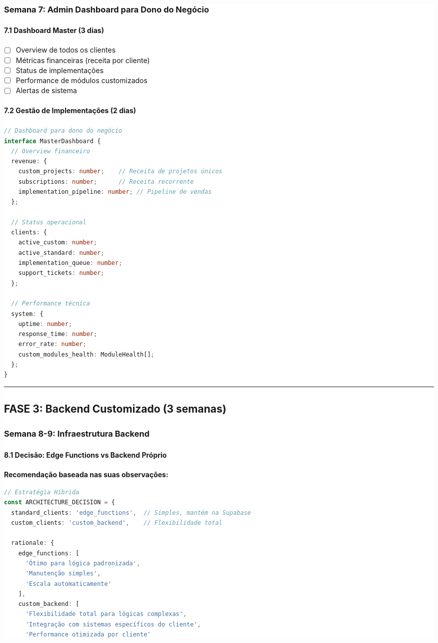 ### **Semana 7: Admin Dashboard para Dono do Negócio**

#### **7.1 Dashboard Master (3 dias)**
- [ ] Overview de todos os clientes
- [ ] Métricas financeiras (receita por cliente)
- [ ] Status de implementações
- [ ] Performance de módulos customizados
- [ ] Alertas de sistema

#### **7.2 Gestão de Implementações (2 dias)**
```typescript
// Dashboard para dono do negócio
interface MasterDashboard {
  // Overview financeiro
  revenue: {
    custom_projects: number;    // Receita de projetos únicos
    subscriptions: number;      // Receita recorrente
    implementation_pipeline: number; // Pipeline de vendas
  };
  
  // Status operacional
  clients: {
    active_custom: number;
    active_standard: number;
    implementation_queue: number;
    support_tickets: number;
  };
  
  // Performance técnica
  system: {
    uptime: number;
    response_time: number;
    error_rate: number;
    custom_modules_health: ModuleHealth[];
  };
}
```

---

## **FASE 3: Backend Customizado (3 semanas)**

### **Semana 8-9: Infraestrutura Backend**

#### **8.1 Decisão: Edge Functions vs Backend Próprio**

**Recomendação baseada nas suas observações:**

```typescript
// Estratégia Híbrida
const ARCHITECTURE_DECISION = {
  standard_clients: 'edge_functions',  // Simples, mantém na Supabase
  custom_clients: 'custom_backend',    // Flexibilidade total
  
  rationale: {
    edge_functions: [
      'Ótimo para lógica padronizada',
      'Manutenção simples',
      'Escala automaticamente'
    ],
    custom_backend: [
      'Flexibilidade total para lógicas complexas',
      'Integração com sistemas específicos do cliente',
      'Performance otimizada por cliente'
```